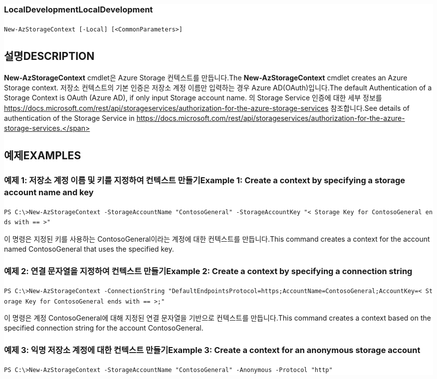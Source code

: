 ### <span data-ttu-id="0618b-114">LocalDevelopment</span><span class="sxs-lookup"><span data-stu-id="0618b-114">LocalDevelopment</span></span>
```
New-AzStorageContext [-Local] [<CommonParameters>]
```

## <span data-ttu-id="0618b-115">설명</span><span class="sxs-lookup"><span data-stu-id="0618b-115">DESCRIPTION</span></span>
<span data-ttu-id="0618b-116">**New-AzStorageContext** cmdlet은 Azure Storage 컨텍스트를 만듭니다.</span><span class="sxs-lookup"><span data-stu-id="0618b-116">The **New-AzStorageContext** cmdlet creates an Azure Storage context.</span></span>
<span data-ttu-id="0618b-117">저장소 컨텍스트의 기본 인증은 저장소 계정 이름만 입력하는 경우 Azure AD(OAuth)입니다.</span><span class="sxs-lookup"><span data-stu-id="0618b-117">The default Authentication of a Storage Context is OAuth (Azure AD), if only input Storage account name.</span></span>
<span data-ttu-id="0618b-118">의 Storage Service 인증에 대한 세부 정보를 https://docs.microsoft.com/rest/api/storageservices/authorization-for-the-azure-storage-services 참조합니다.</span><span class="sxs-lookup"><span data-stu-id="0618b-118">See details of authentication of the Storage Service in https://docs.microsoft.com/rest/api/storageservices/authorization-for-the-azure-storage-services.</span></span>

## <span data-ttu-id="0618b-119">예제</span><span class="sxs-lookup"><span data-stu-id="0618b-119">EXAMPLES</span></span>

### <span data-ttu-id="0618b-120">예제 1: 저장소 계정 이름 및 키를 지정하여 컨텍스트 만들기</span><span class="sxs-lookup"><span data-stu-id="0618b-120">Example 1: Create a context by specifying a storage account name and key</span></span>
```
PS C:\>New-AzStorageContext -StorageAccountName "ContosoGeneral" -StorageAccountKey "< Storage Key for ContosoGeneral ends with == >"
```

<span data-ttu-id="0618b-121">이 명령은 지정된 키를 사용하는 ContosoGeneral이라는 계정에 대한 컨텍스트를 만듭니다.</span><span class="sxs-lookup"><span data-stu-id="0618b-121">This command creates a context for the account named ContosoGeneral that uses the specified key.</span></span>

### <span data-ttu-id="0618b-122">예제 2: 연결 문자열을 지정하여 컨텍스트 만들기</span><span class="sxs-lookup"><span data-stu-id="0618b-122">Example 2: Create a context by specifying a connection string</span></span>
```
PS C:\>New-AzStorageContext -ConnectionString "DefaultEndpointsProtocol=https;AccountName=ContosoGeneral;AccountKey=< Storage Key for ContosoGeneral ends with == >;"
```

<span data-ttu-id="0618b-123">이 명령은 계정 ContosoGeneral에 대해 지정된 연결 문자열을 기반으로 컨텍스트를 만듭니다.</span><span class="sxs-lookup"><span data-stu-id="0618b-123">This command creates a context based on the specified connection string for the account ContosoGeneral.</span></span>

### <span data-ttu-id="0618b-124">예제 3: 익명 저장소 계정에 대한 컨텍스트 만들기</span><span class="sxs-lookup"><span data-stu-id="0618b-124">Example 3: Create a context for an anonymous storage account</span></span>
```
PS C:\>New-AzStorageContext -StorageAccountName "ContosoGeneral" -Anonymous -Protocol "http"
```
